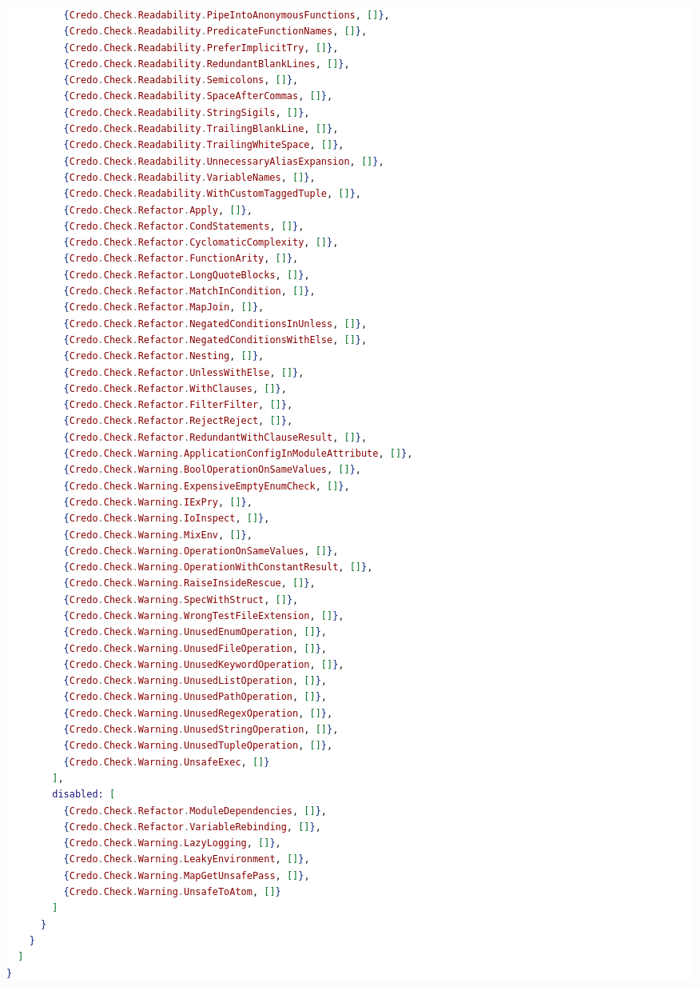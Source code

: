 ```elixir
          {Credo.Check.Readability.PipeIntoAnonymousFunctions, []},
          {Credo.Check.Readability.PredicateFunctionNames, []},
          {Credo.Check.Readability.PreferImplicitTry, []},
          {Credo.Check.Readability.RedundantBlankLines, []},
          {Credo.Check.Readability.Semicolons, []},
          {Credo.Check.Readability.SpaceAfterCommas, []},
          {Credo.Check.Readability.StringSigils, []},
          {Credo.Check.Readability.TrailingBlankLine, []},
          {Credo.Check.Readability.TrailingWhiteSpace, []},
          {Credo.Check.Readability.UnnecessaryAliasExpansion, []},
          {Credo.Check.Readability.VariableNames, []},
          {Credo.Check.Readability.WithCustomTaggedTuple, []},
          {Credo.Check.Refactor.Apply, []},
          {Credo.Check.Refactor.CondStatements, []},
          {Credo.Check.Refactor.CyclomaticComplexity, []},
          {Credo.Check.Refactor.FunctionArity, []},
          {Credo.Check.Refactor.LongQuoteBlocks, []},
          {Credo.Check.Refactor.MatchInCondition, []},
          {Credo.Check.Refactor.MapJoin, []},
          {Credo.Check.Refactor.NegatedConditionsInUnless, []},
          {Credo.Check.Refactor.NegatedConditionsWithElse, []},
          {Credo.Check.Refactor.Nesting, []},
          {Credo.Check.Refactor.UnlessWithElse, []},
          {Credo.Check.Refactor.WithClauses, []},
          {Credo.Check.Refactor.FilterFilter, []},
          {Credo.Check.Refactor.RejectReject, []},
          {Credo.Check.Refactor.RedundantWithClauseResult, []},
          {Credo.Check.Warning.ApplicationConfigInModuleAttribute, []},
          {Credo.Check.Warning.BoolOperationOnSameValues, []},
          {Credo.Check.Warning.ExpensiveEmptyEnumCheck, []},
          {Credo.Check.Warning.IExPry, []},
          {Credo.Check.Warning.IoInspect, []},
          {Credo.Check.Warning.MixEnv, []},
          {Credo.Check.Warning.OperationOnSameValues, []},
          {Credo.Check.Warning.OperationWithConstantResult, []},
          {Credo.Check.Warning.RaiseInsideRescue, []},
          {Credo.Check.Warning.SpecWithStruct, []},
          {Credo.Check.Warning.WrongTestFileExtension, []},
          {Credo.Check.Warning.UnusedEnumOperation, []},
          {Credo.Check.Warning.UnusedFileOperation, []},
          {Credo.Check.Warning.UnusedKeywordOperation, []},
          {Credo.Check.Warning.UnusedListOperation, []},
          {Credo.Check.Warning.UnusedPathOperation, []},
          {Credo.Check.Warning.UnusedRegexOperation, []},
          {Credo.Check.Warning.UnusedStringOperation, []},
          {Credo.Check.Warning.UnusedTupleOperation, []},
          {Credo.Check.Warning.UnsafeExec, []}
        ],
        disabled: [
          {Credo.Check.Refactor.ModuleDependencies, []},
          {Credo.Check.Refactor.VariableRebinding, []},
          {Credo.Check.Warning.LazyLogging, []},
          {Credo.Check.Warning.LeakyEnvironment, []},
          {Credo.Check.Warning.MapGetUnsafePass, []},
          {Credo.Check.Warning.UnsafeToAtom, []}
        ]
      }
    }
  ]
}
```
